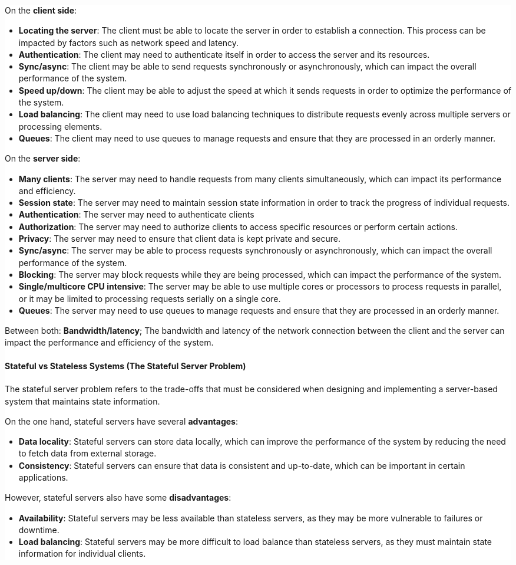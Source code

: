 On the **client side**:

- **Locating the server**: The client must be able to locate the server in order to establish a connection. This process can be impacted by factors such as network speed and latency.
- **Authentication**: The client may need to authenticate itself in order to access the server and its resources.
- **Sync/async**: The client may be able to send requests synchronously or asynchronously, which can impact the overall performance of the system.
- **Speed up/down**: The client may be able to adjust the speed at which it sends requests in order to optimize the performance of the system.
- **Load balancing**: The client may need to use load balancing techniques to distribute requests evenly across multiple servers or processing elements.
- **Queues**: The client may need to use queues to manage requests and ensure that they are processed in an orderly manner.

On the **server side**:

- **Many clients**: The server may need to handle requests from many clients simultaneously, which can impact its performance and efficiency.
- **Session state**: The server may need to maintain session state information in order to track the progress of individual requests.
- **Authentication**: The server may need to authenticate clients
- **Authorization**: The server may need to authorize clients to access specific resources or perform certain actions.
- **Privacy**: The server may need to ensure that client data is kept private and secure.
- **Sync/async**: The server may be able to process requests synchronously or asynchronously, which can impact the overall performance of the system.
- **Blocking**: The server may block requests while they are being processed, which can impact the performance of the system.
- **Single/multicore CPU intensive**: The server may be able to use multiple cores or processors to process requests in parallel, or it may be limited to processing requests serially on a single core.
- **Queues**: The server may need to use queues to manage requests and ensure that they are processed in an orderly manner.

Between both: **Bandwidth/latency**; The bandwidth and latency of the network connection between the client and the server can impact the performance and efficiency of the system.

#### Stateful vs Stateless Systems (The Stateful Server Problem)

The stateful server problem refers to the trade-offs that must be considered when designing and implementing a server-based system that maintains state information.

On the one hand, stateful servers have several **advantages**:

- **Data locality**: Stateful servers can store data locally, which can improve the performance of the system by reducing the need to fetch data from external storage.
- **Consistency**: Stateful servers can ensure that data is consistent and up-to-date, which can be important in certain applications.

However, stateful servers also have some **disadvantages**:

- **Availability**: Stateful servers may be less available than stateless servers, as they may be more vulnerable to failures or downtime.
- **Load balancing**: Stateful servers may be more difficult to load balance than stateless servers, as they must maintain state information for individual clients.
